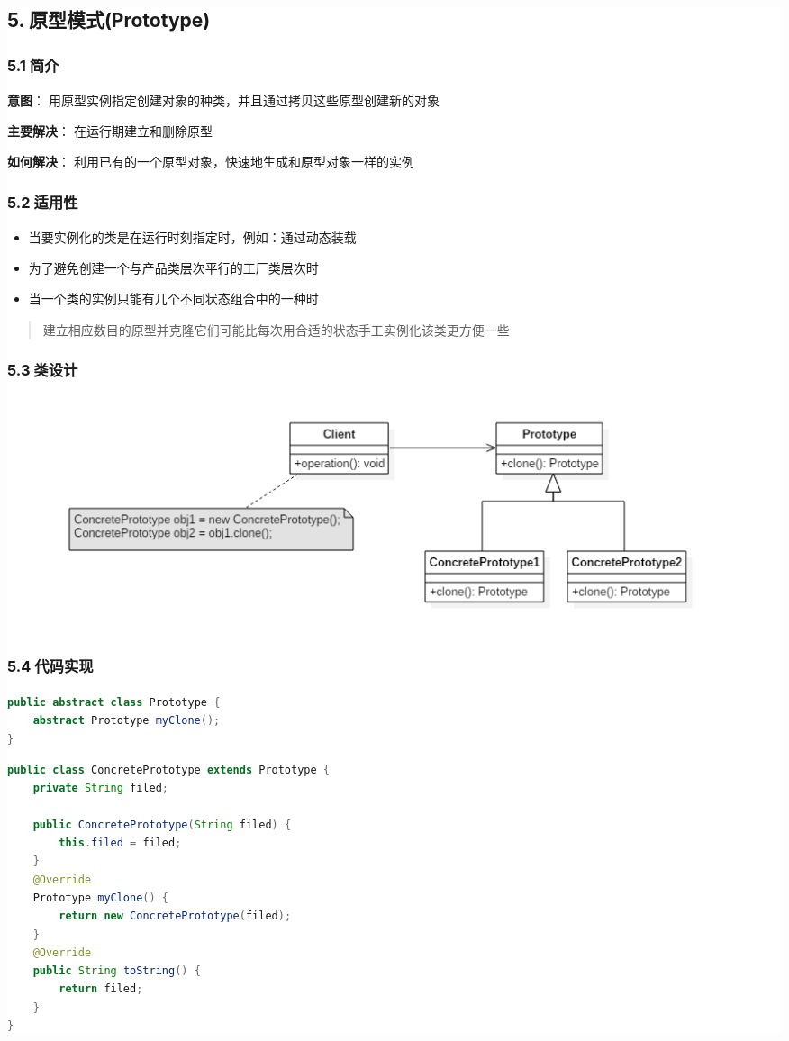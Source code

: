 ## 5. 原型模式(Prototype)

### 5.1 简介

**意图**： 用原型实例指定创建对象的种类，并且通过拷贝这些原型创建新的对象

**主要解决**： 在运行期建立和删除原型

**如何解决**： 利用已有的一个原型对象，快速地生成和原型对象一样的实例

### 5.2 适用性

- 当要实例化的类是在运行时刻指定时，例如：通过动态装载

- 为了避免创建一个与产品类层次平行的工厂类层次时

- 当一个类的实例只能有几个不同状态组合中的一种时

> 建立相应数目的原型并克隆它们可能比每次用合适的状态手工实例化该类更方便一些

### 5.3 类设计

<img src="../../pics//a40661e4-1a71-46d2-a158-ff36f7fc3331.png"/>

### 5.4 代码实现

```java
public abstract class Prototype {
    abstract Prototype myClone();
}
```

```java
public class ConcretePrototype extends Prototype {
    private String filed;
    
    public ConcretePrototype(String filed) {
        this.filed = filed;
    }
    @Override
    Prototype myClone() {
        return new ConcretePrototype(filed);
    }
    @Override
    public String toString() {
        return filed;
    }
}
```
